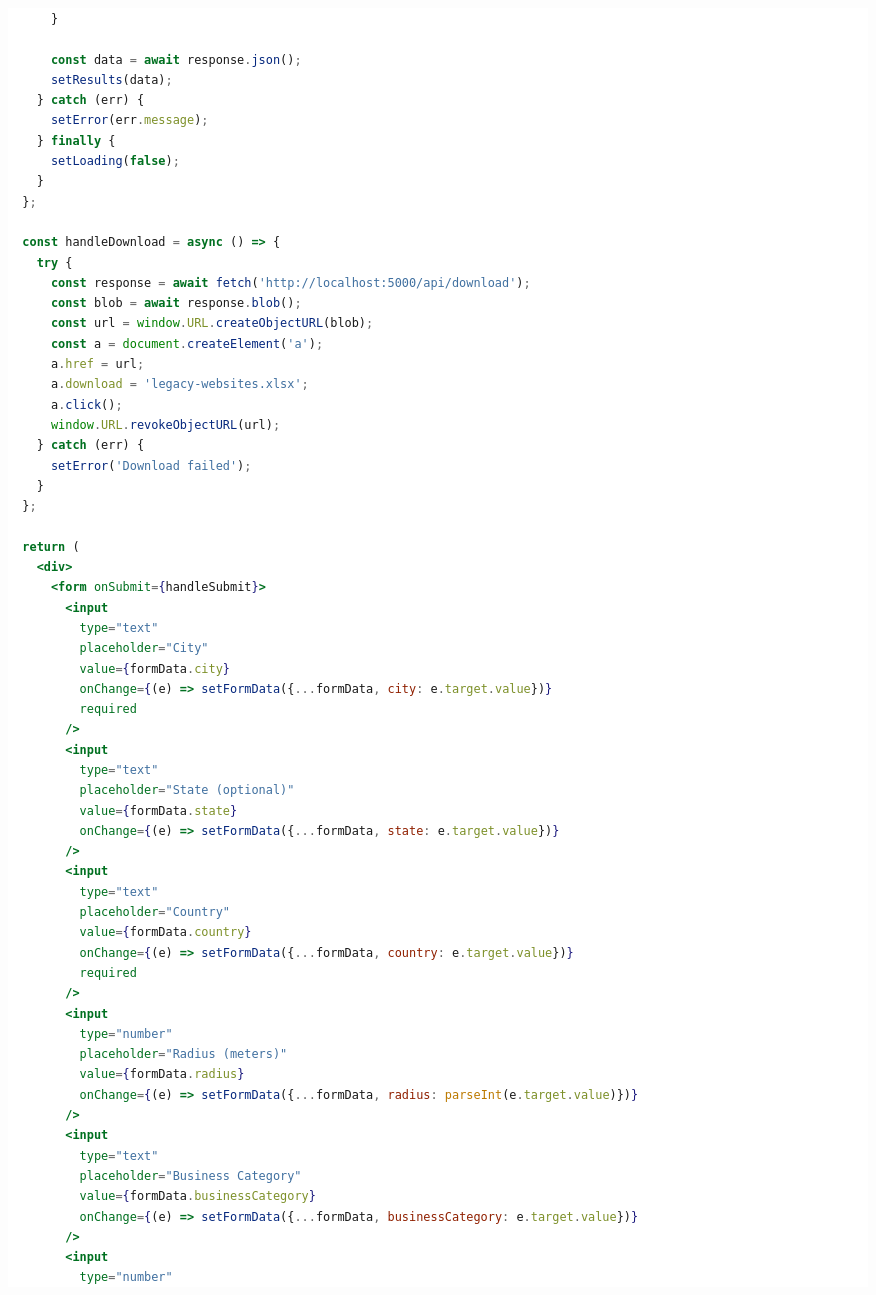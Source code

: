 ```jsx
      }

      const data = await response.json();
      setResults(data);
    } catch (err) {
      setError(err.message);
    } finally {
      setLoading(false);
    }
  };

  const handleDownload = async () => {
    try {
      const response = await fetch('http://localhost:5000/api/download');
      const blob = await response.blob();
      const url = window.URL.createObjectURL(blob);
      const a = document.createElement('a');
      a.href = url;
      a.download = 'legacy-websites.xlsx';
      a.click();
      window.URL.revokeObjectURL(url);
    } catch (err) {
      setError('Download failed');
    }
  };

  return (
    <div>
      <form onSubmit={handleSubmit}>
        <input
          type="text"
          placeholder="City"
          value={formData.city}
          onChange={(e) => setFormData({...formData, city: e.target.value})}
          required
        />
        <input
          type="text"
          placeholder="State (optional)"
          value={formData.state}
          onChange={(e) => setFormData({...formData, state: e.target.value})}
        />
        <input
          type="text"
          placeholder="Country"
          value={formData.country}
          onChange={(e) => setFormData({...formData, country: e.target.value})}
          required
        />
        <input
          type="number"
          placeholder="Radius (meters)"
          value={formData.radius}
          onChange={(e) => setFormData({...formData, radius: parseInt(e.target.value)})}
        />
        <input
          type="text"
          placeholder="Business Category"
          value={formData.businessCategory}
          onChange={(e) => setFormData({...formData, businessCategory: e.target.value})}
        />
        <input
          type="number"
```